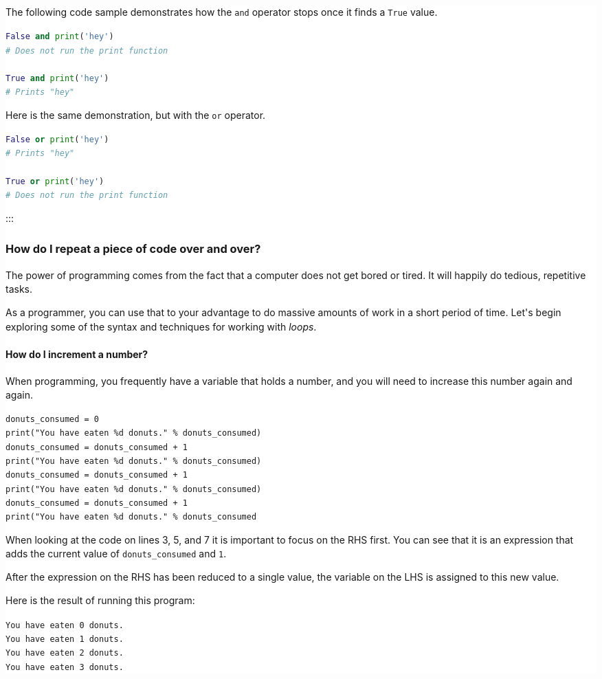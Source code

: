 The following code sample demonstrates how the `and` operator stops once it finds a `True` value.

```py
False and print('hey')
# Does not run the print function

True and print('hey')
# Prints "hey"
```

Here is the same demonstration, but with the `or` operator.

```py
False or print('hey')
# Prints "hey"

True or print('hey')
# Does not run the print function
```

:::

### How do I repeat a piece of code over and over?

The power of programming comes from the fact that a computer does not get bored or tired. It will happily do tedious, repetitive tasks.

As a programmer, you can use that to your advantage to do massive amounts of work in a short period of time. Let's begin exploring some of the syntax and techniques for working with _loops_.

#### How do I increment a number?

When programming, you frequently have a variable that holds a number, and you will need to increase this number again and again.

```py{1,3,5,7}
donuts_consumed = 0
print("You have eaten %d donuts." % donuts_consumed)
donuts_consumed = donuts_consumed + 1
print("You have eaten %d donuts." % donuts_consumed)
donuts_consumed = donuts_consumed + 1
print("You have eaten %d donuts." % donuts_consumed)
donuts_consumed = donuts_consumed + 1
print("You have eaten %d donuts." % donuts_consumed
```

When looking at the code on lines 3, 5, and 7 it is important to focus on the RHS first. You can see that it is an expression that adds the current value of `donuts_consumed` and `1`.

After the expression on the RHS has been reduced to a single value, the variable on the LHS is assigned to this new value.

Here is the result of running this program:

```
You have eaten 0 donuts.
You have eaten 1 donuts.
You have eaten 2 donuts.
You have eaten 3 donuts.
```
